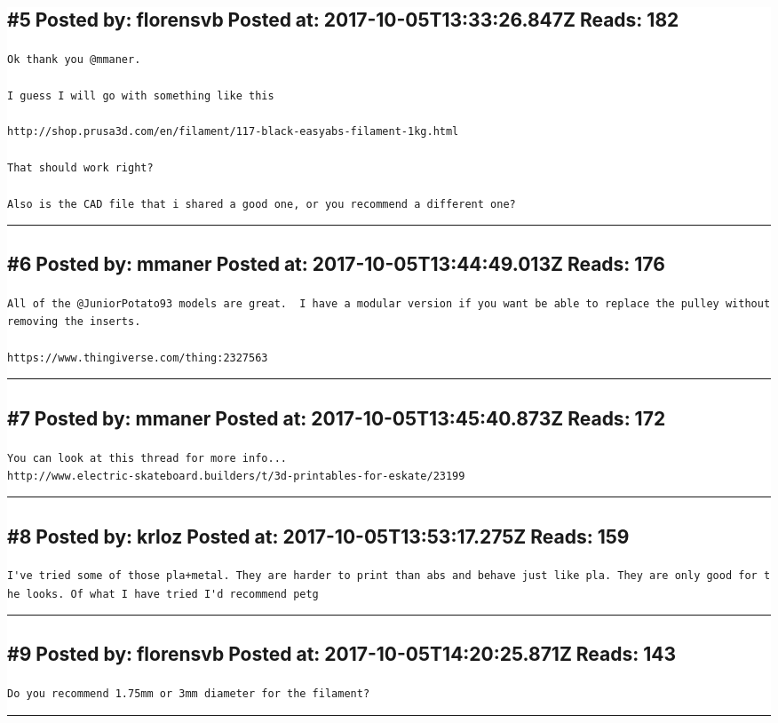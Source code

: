 ## \#5 Posted by: florensvb Posted at: 2017-10-05T13:33:26.847Z Reads: 182

```
Ok thank you @mmaner.

I guess I will go with something like this

http://shop.prusa3d.com/en/filament/117-black-easyabs-filament-1kg.html

That should work right?

Also is the CAD file that i shared a good one, or you recommend a different one?
```

---
## \#6 Posted by: mmaner Posted at: 2017-10-05T13:44:49.013Z Reads: 176

```
All of the @JuniorPotato93 models are great.  I have a modular version if you want be able to replace the pulley without removing the inserts.

https://www.thingiverse.com/thing:2327563
```

---
## \#7 Posted by: mmaner Posted at: 2017-10-05T13:45:40.873Z Reads: 172

```
You can look at this thread for more info...
http://www.electric-skateboard.builders/t/3d-printables-for-eskate/23199
```

---
## \#8 Posted by: krloz Posted at: 2017-10-05T13:53:17.275Z Reads: 159

```
I've tried some of those pla+metal. They are harder to print than abs and behave just like pla. They are only good for the looks. Of what I have tried I'd recommend petg
```

---
## \#9 Posted by: florensvb Posted at: 2017-10-05T14:20:25.871Z Reads: 143

```
Do you recommend 1.75mm or 3mm diameter for the filament?
```

---